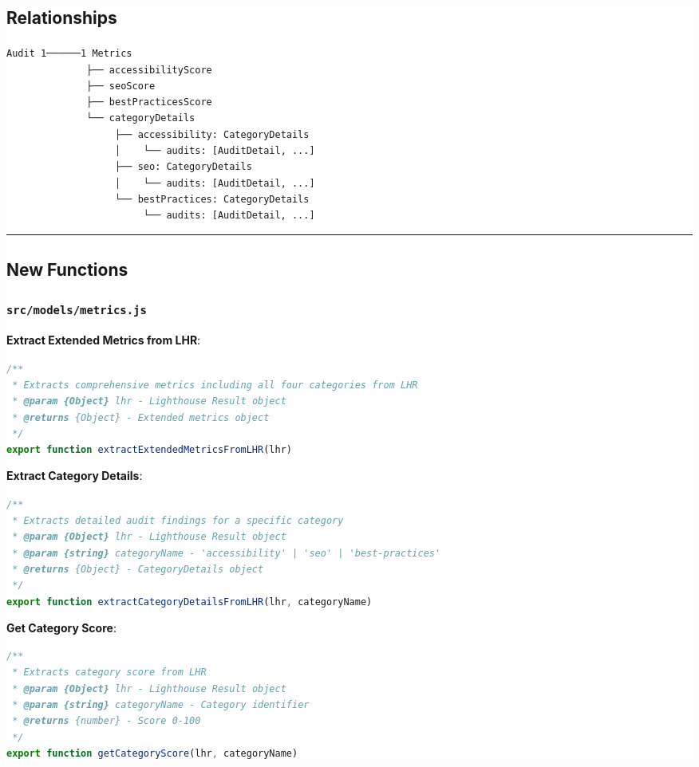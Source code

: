 
## Relationships

```
Audit 1──────1 Metrics
              ├── accessibilityScore
              ├── seoScore
              ├── bestPracticesScore
              └── categoryDetails
                   ├── accessibility: CategoryDetails
                   │    └── audits: [AuditDetail, ...]
                   ├── seo: CategoryDetails
                   │    └── audits: [AuditDetail, ...]
                   └── bestPractices: CategoryDetails
                        └── audits: [AuditDetail, ...]
```

---

## New Functions

### `src/models/metrics.js`

**Extract Extended Metrics from LHR**:

```javascript
/**
 * Extracts comprehensive metrics including all four categories from LHR
 * @param {Object} lhr - Lighthouse Result object
 * @returns {Object} - Extended metrics object
 */
export function extractExtendedMetricsFromLHR(lhr)
```

**Extract Category Details**:

```javascript
/**
 * Extracts detailed audit findings for a specific category
 * @param {Object} lhr - Lighthouse Result object
 * @param {string} categoryName - 'accessibility' | 'seo' | 'best-practices'
 * @returns {Object} - CategoryDetails object
 */
export function extractCategoryDetailsFromLHR(lhr, categoryName)
```

**Get Category Score**:

```javascript
/**
 * Extracts category score from LHR
 * @param {Object} lhr - Lighthouse Result object
 * @param {string} categoryName - Category identifier
 * @returns {number} - Score 0-100
 */
export function getCategoryScore(lhr, categoryName)
```
